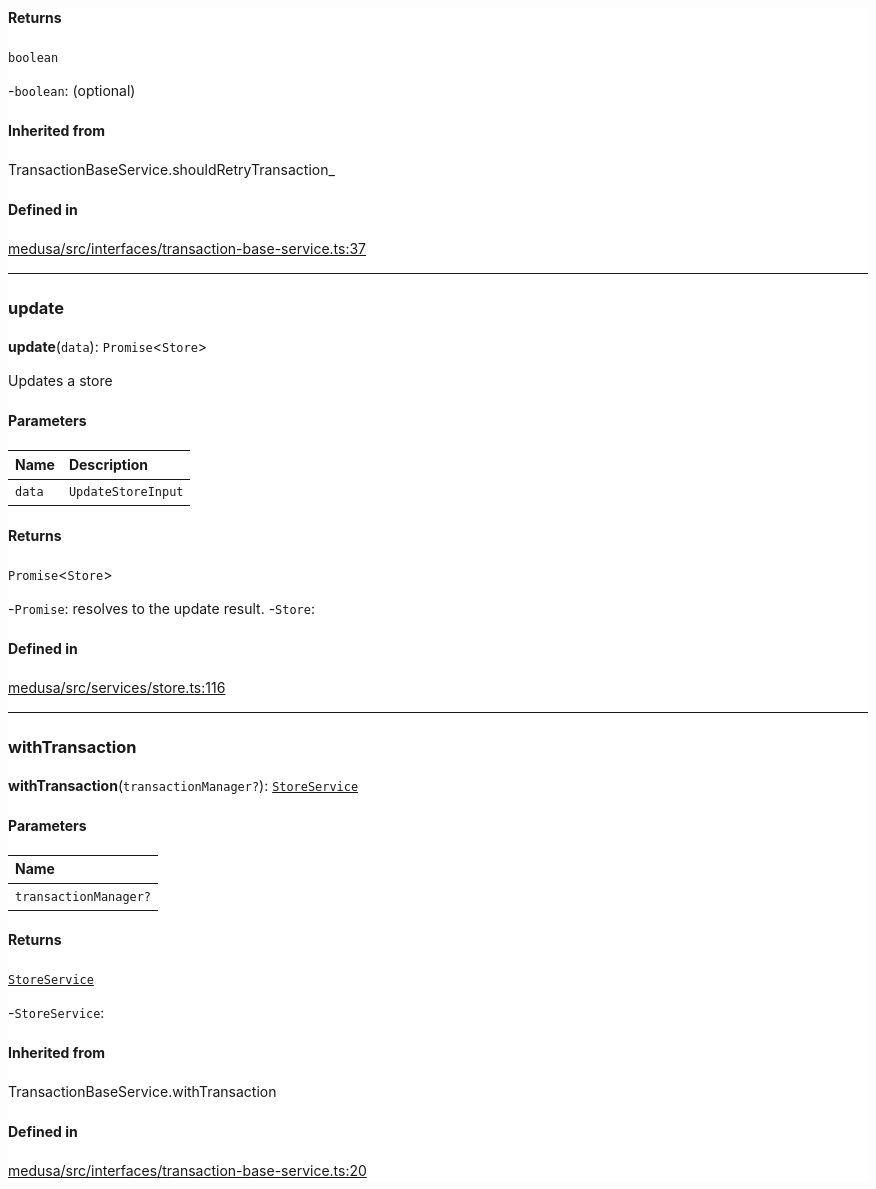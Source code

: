 #### Returns

`boolean`

-`boolean`: (optional) 

#### Inherited from

TransactionBaseService.shouldRetryTransaction\_

#### Defined in

[medusa/src/interfaces/transaction-base-service.ts:37](https://github.com/medusajs/medusa/blob/0af6e5534/packages/medusa/src/interfaces/transaction-base-service.ts#L37)

___

### update

**update**(`data`): `Promise`<`Store`\>

Updates a store

#### Parameters

| Name | Description |
| :------ | :------ |
| `data` | `UpdateStoreInput` | an object with the update values. |

#### Returns

`Promise`<`Store`\>

-`Promise`: resolves to the update result.
	-`Store`: 

#### Defined in

[medusa/src/services/store.ts:116](https://github.com/medusajs/medusa/blob/0af6e5534/packages/medusa/src/services/store.ts#L116)

___

### withTransaction

**withTransaction**(`transactionManager?`): [`StoreService`](StoreService.md)

#### Parameters

| Name |
| :------ |
| `transactionManager?` | `EntityManager` |

#### Returns

[`StoreService`](StoreService.md)

-`StoreService`: 

#### Inherited from

TransactionBaseService.withTransaction

#### Defined in

[medusa/src/interfaces/transaction-base-service.ts:20](https://github.com/medusajs/medusa/blob/0af6e5534/packages/medusa/src/interfaces/transaction-base-service.ts#L20)
